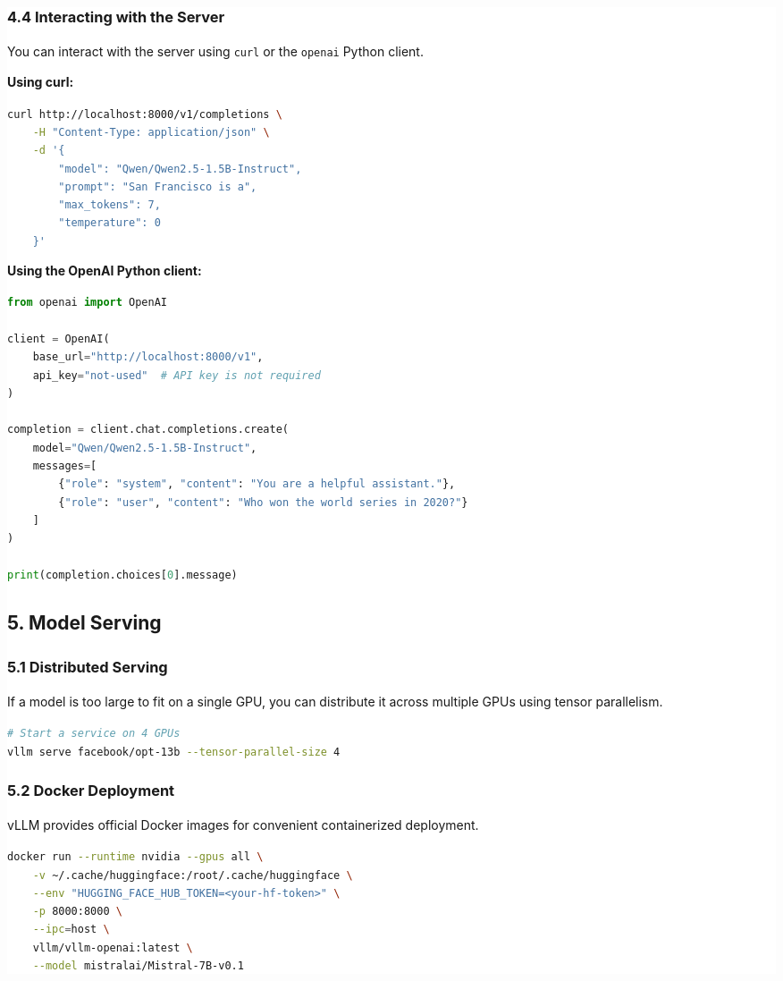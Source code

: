 ### 4.4 Interacting with the Server

You can interact with the server using `curl` or the `openai` Python client.

**Using curl:**
```bash
curl http://localhost:8000/v1/completions \
    -H "Content-Type: application/json" \
    -d '{
        "model": "Qwen/Qwen2.5-1.5B-Instruct",
        "prompt": "San Francisco is a",
        "max_tokens": 7,
        "temperature": 0
    }'
```

**Using the OpenAI Python client:**
```python
from openai import OpenAI

client = OpenAI(
    base_url="http://localhost:8000/v1",
    api_key="not-used"  # API key is not required
)

completion = client.chat.completions.create(
    model="Qwen/Qwen2.5-1.5B-Instruct",
    messages=[
        {"role": "system", "content": "You are a helpful assistant."},
        {"role": "user", "content": "Who won the world series in 2020?"}
    ]
)

print(completion.choices[0].message)
```

## 5. Model Serving

### 5.1 Distributed Serving

If a model is too large to fit on a single GPU, you can distribute it across multiple GPUs using tensor parallelism.

```bash
# Start a service on 4 GPUs
vllm serve facebook/opt-13b --tensor-parallel-size 4
```

### 5.2 Docker Deployment

vLLM provides official Docker images for convenient containerized deployment.

```bash
docker run --runtime nvidia --gpus all \
    -v ~/.cache/huggingface:/root/.cache/huggingface \
    --env "HUGGING_FACE_HUB_TOKEN=<your-hf-token>" \
    -p 8000:8000 \
    --ipc=host \
    vllm/vllm-openai:latest \
    --model mistralai/Mistral-7B-v0.1
```
